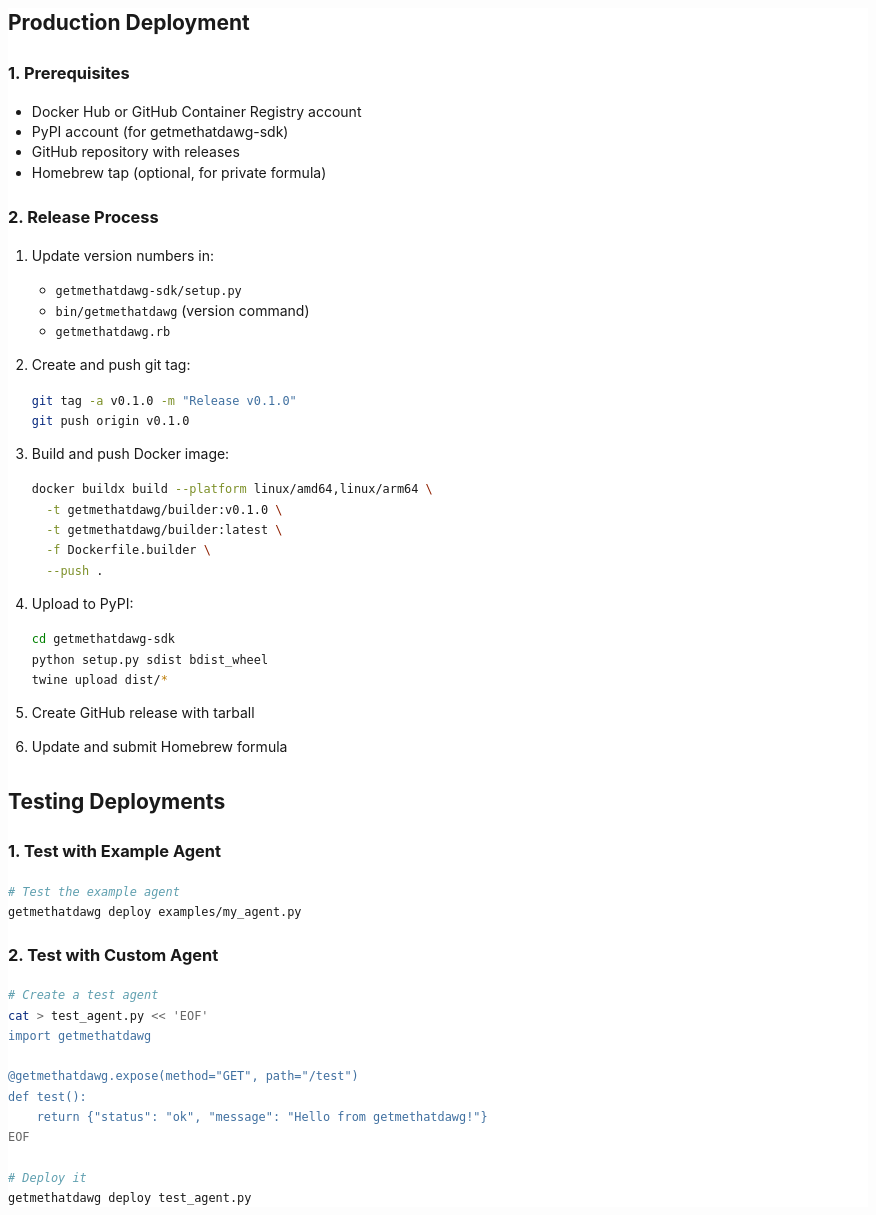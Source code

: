 ## Production Deployment

### 1. Prerequisites

- Docker Hub or GitHub Container Registry account
- PyPI account (for getmethatdawg-sdk)
- GitHub repository with releases
- Homebrew tap (optional, for private formula)

### 2. Release Process

1. Update version numbers in:
   - `getmethatdawg-sdk/setup.py`
   - `bin/getmethatdawg` (version command)
   - `getmethatdawg.rb`

2. Create and push git tag:
   ```bash
   git tag -a v0.1.0 -m "Release v0.1.0"
   git push origin v0.1.0
   ```

3. Build and push Docker image:
   ```bash
   docker buildx build --platform linux/amd64,linux/arm64 \
     -t getmethatdawg/builder:v0.1.0 \
     -t getmethatdawg/builder:latest \
     -f Dockerfile.builder \
     --push .
   ```

4. Upload to PyPI:
   ```bash
   cd getmethatdawg-sdk
   python setup.py sdist bdist_wheel
   twine upload dist/*
   ```

5. Create GitHub release with tarball

6. Update and submit Homebrew formula

## Testing Deployments

### 1. Test with Example Agent

```bash
# Test the example agent
getmethatdawg deploy examples/my_agent.py
```

### 2. Test with Custom Agent

```bash
# Create a test agent
cat > test_agent.py << 'EOF'
import getmethatdawg

@getmethatdawg.expose(method="GET", path="/test")
def test():
    return {"status": "ok", "message": "Hello from getmethatdawg!"}
EOF

# Deploy it
getmethatdawg deploy test_agent.py
```
